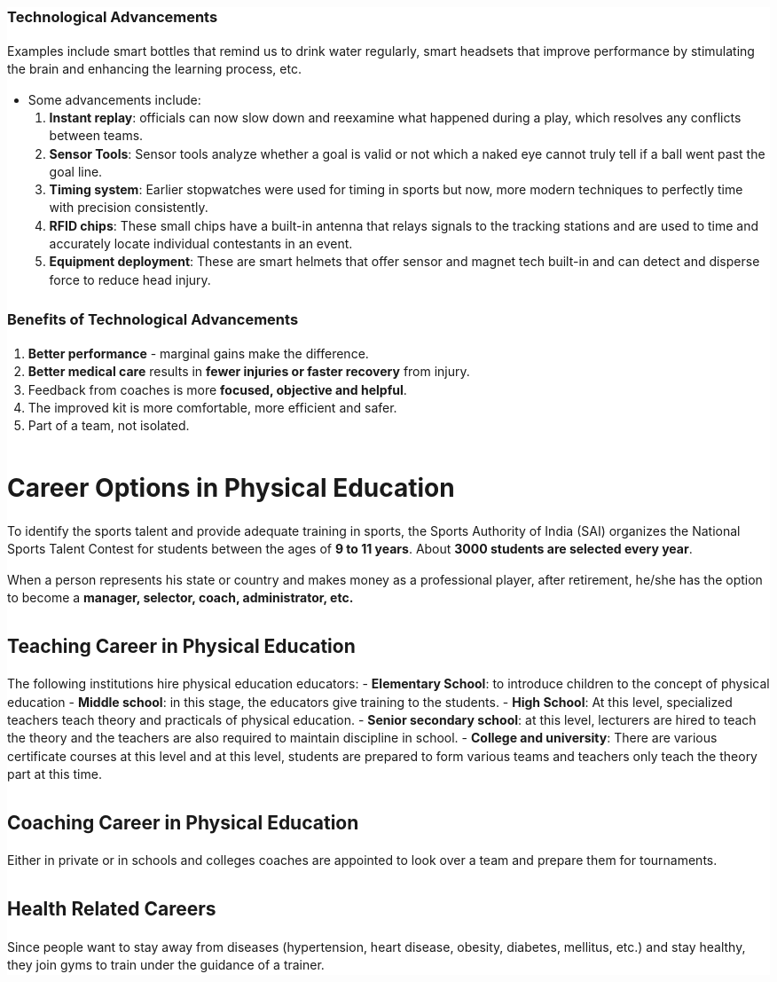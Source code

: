 ### Technological Advancements
Examples include smart bottles that remind us to drink water regularly, smart headsets that improve performance by stimulating the brain and enhancing the learning process, etc. 

- Some advancements include: 
    1. **Instant replay**: officials can now slow down and reexamine what happened during a play, which resolves any conflicts between teams.  
    2. **Sensor Tools**: Sensor tools analyze whether a goal is valid or not which a naked eye cannot truly tell if a ball went past the goal line.   
    3. **Timing system**: Earlier stopwatches were used for timing in sports but now, more modern techniques to perfectly time with precision consistently. 
    4. **RFID chips**: These small chips have a built-in antenna that relays signals to the tracking stations and are used to time and accurately locate individual contestants in an event.
    5. **Equipment deployment**: These are smart helmets that offer sensor and magnet tech built-in and can detect and disperse force to reduce head injury. 

### Benefits of Technological Advancements 
1. **Better performance** - marginal gains make the difference.
2. **Better medical care** results in **fewer injuries or faster recovery** from injury.
3. Feedback from coaches is more **focused, objective and helpful**.
4. The improved kit is more comfortable, more efficient and safer.
5. Part of a team, not isolated. 

# Career Options in Physical Education 
To identify the sports talent and provide adequate training in sports, the Sports Authority of India (SAI) organizes the National Sports Talent Contest for students between the ages of **9 to 11 years**. About **3000 students are selected every year**. 

When a person represents his state or country and makes money as a professional player, after retirement, he/she has the option to become a **manager, selector, coach, administrator, etc.**

## Teaching Career in Physical Education 
The following institutions hire physical education educators: 
    - **Elementary School**: to introduce children to the concept of physical education 
    - **Middle school**: in this stage, the educators give training to the students. 
    - **High School**: At this level, specialized teachers teach theory and practicals of physical education. 
    - **Senior secondary school**: at this level, lecturers are hired to teach the theory and the teachers are also required to maintain discipline in school. 
    - **College and university**: There are various certificate courses at this level and at this level, students are prepared to form various teams and teachers only teach the theory part at this time. 

## Coaching Career in Physical Education 
Either in private or in schools and colleges coaches are appointed to look over a team and prepare them for tournaments. 

## Health Related Careers
Since people want to stay away from diseases (hypertension, heart disease, obesity, diabetes, mellitus, etc.) and stay healthy, they join gyms to train under the guidance of a trainer. 
